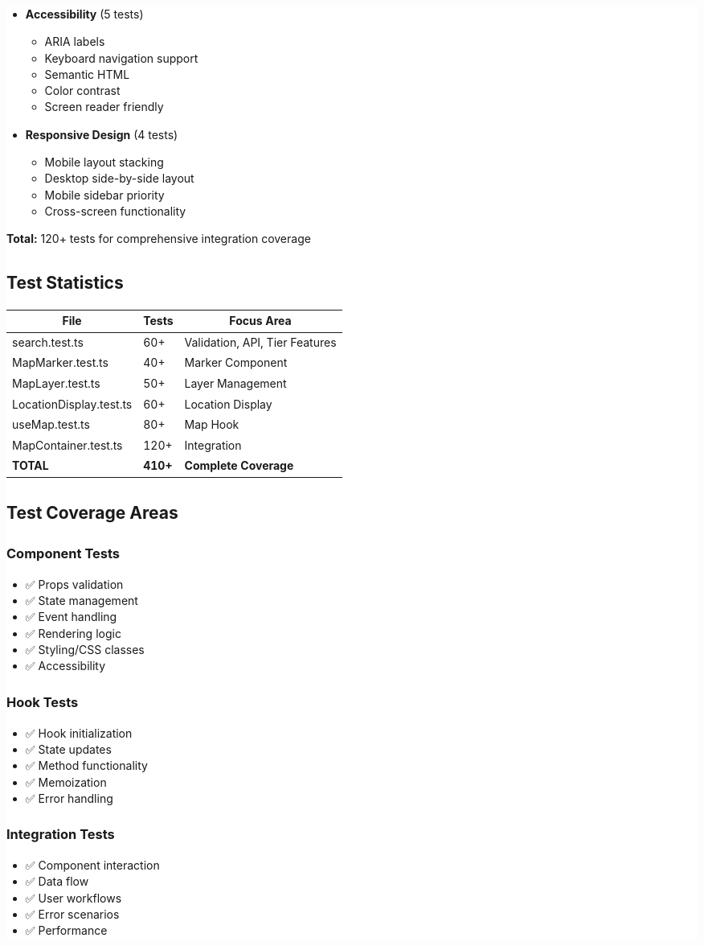 - **Accessibility** (5 tests)
  - ARIA labels
  - Keyboard navigation support
  - Semantic HTML
  - Color contrast
  - Screen reader friendly

- **Responsive Design** (4 tests)
  - Mobile layout stacking
  - Desktop side-by-side layout
  - Mobile sidebar priority
  - Cross-screen functionality

**Total:** 120+ tests for comprehensive integration coverage

## Test Statistics

| File | Tests | Focus Area |
|------|-------|-----------|
| search.test.ts | 60+ | Validation, API, Tier Features |
| MapMarker.test.ts | 40+ | Marker Component |
| MapLayer.test.ts | 50+ | Layer Management |
| LocationDisplay.test.ts | 60+ | Location Display |
| useMap.test.ts | 80+ | Map Hook |
| MapContainer.test.ts | 120+ | Integration |
| **TOTAL** | **410+** | **Complete Coverage** |

## Test Coverage Areas

### Component Tests
- ✅ Props validation
- ✅ State management
- ✅ Event handling
- ✅ Rendering logic
- ✅ Styling/CSS classes
- ✅ Accessibility

### Hook Tests
- ✅ Hook initialization
- ✅ State updates
- ✅ Method functionality
- ✅ Memoization
- ✅ Error handling

### Integration Tests
- ✅ Component interaction
- ✅ Data flow
- ✅ User workflows
- ✅ Error scenarios
- ✅ Performance
